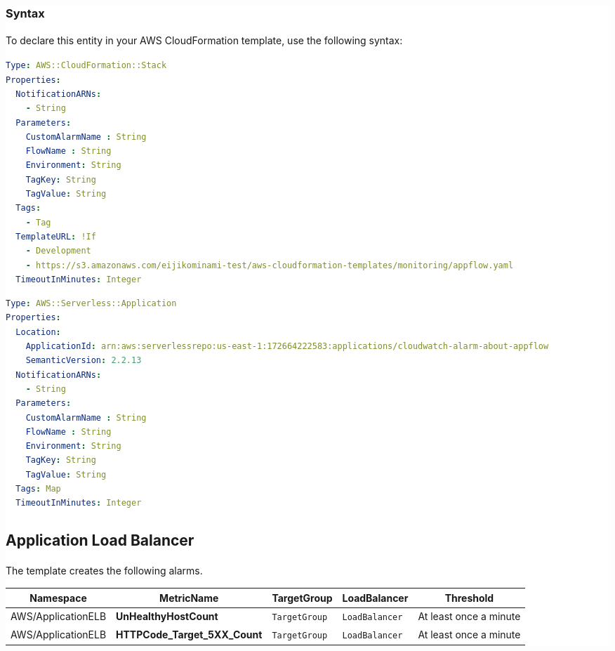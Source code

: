 ### Syntax

To declare this entity in your AWS CloudFormation template, use the following syntax:

```yaml
Type: AWS::CloudFormation::Stack
Properties: 
  NotificationARNs: 
    - String
  Parameters: 
    CustomAlarmName : String
    FlowName : String
    Environment: String
    TagKey: String
    TagValue: String
  Tags: 
    - Tag
  TemplateURL: !If
    - Development
    - https://s3.amazonaws.com/eijikominami-test/aws-cloudformation-templates/monitoring/appflow.yaml
  TimeoutInMinutes: Integer
```

```yaml
Type: AWS::Serverless::Application
Properties:
  Location:
    ApplicationId: arn:aws:serverlessrepo:us-east-1:172664222583:applications/cloudwatch-alarm-about-appflow
    SemanticVersion: 2.2.13
  NotificationARNs: 
    - String
  Parameters: 
    CustomAlarmName : String
    FlowName : String
    Environment: String
    TagKey: String
    TagValue: String
  Tags: Map
  TimeoutInMinutes: Integer
```

## Application Load Balancer

The template creates the following alarms.

| Namespace | MetricName | TargetGroup | LoadBalancer | Threshold |
| --- | --- | --- | --- | --- |
| AWS/ApplicationELB | **UnHealthyHostCount** | `TargetGroup` | `LoadBalancer` | At least once a minute | 
| AWS/ApplicationELB | **HTTPCode_Target_5XX_Count** | `TargetGroup` | `LoadBalancer` | At least once a minute | 
